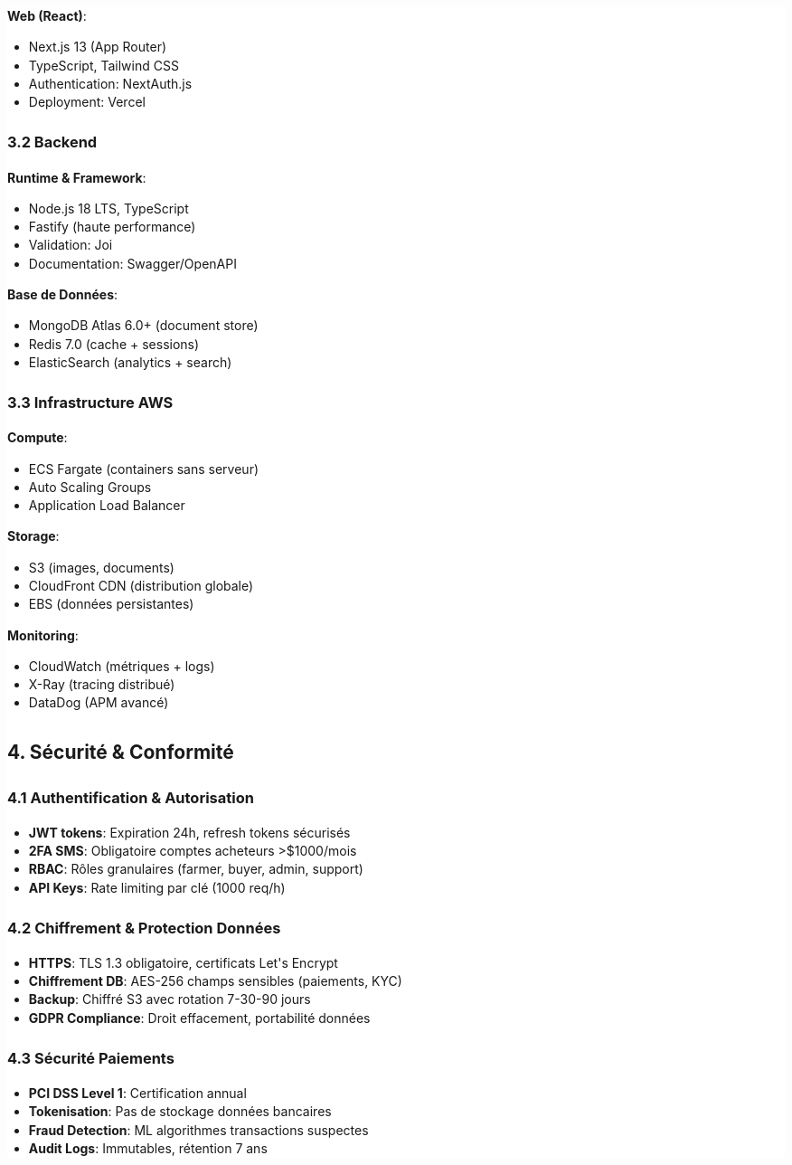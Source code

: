 **Web (React)**:
- Next.js 13 (App Router)
- TypeScript, Tailwind CSS
- Authentication: NextAuth.js
- Deployment: Vercel

### 3.2 Backend
**Runtime & Framework**:
- Node.js 18 LTS, TypeScript
- Fastify (haute performance)
- Validation: Joi
- Documentation: Swagger/OpenAPI

**Base de Données**:
- MongoDB Atlas 6.0+ (document store)
- Redis 7.0 (cache + sessions)
- ElasticSearch (analytics + search)

### 3.3 Infrastructure AWS
**Compute**:
- ECS Fargate (containers sans serveur)
- Auto Scaling Groups
- Application Load Balancer

**Storage**:
- S3 (images, documents)
- CloudFront CDN (distribution globale)
- EBS (données persistantes)

**Monitoring**:
- CloudWatch (métriques + logs)
- X-Ray (tracing distribué)  
- DataDog (APM avancé)

## 4. Sécurité & Conformité

### 4.1 Authentification & Autorisation
- **JWT tokens**: Expiration 24h, refresh tokens sécurisés
- **2FA SMS**: Obligatoire comptes acheteurs >$1000/mois
- **RBAC**: Rôles granulaires (farmer, buyer, admin, support)
- **API Keys**: Rate limiting par clé (1000 req/h)

### 4.2 Chiffrement & Protection Données
- **HTTPS**: TLS 1.3 obligatoire, certificats Let's Encrypt
- **Chiffrement DB**: AES-256 champs sensibles (paiements, KYC)
- **Backup**: Chiffré S3 avec rotation 7-30-90 jours
- **GDPR Compliance**: Droit effacement, portabilité données

### 4.3 Sécurité Paiements
- **PCI DSS Level 1**: Certification annual
- **Tokenisation**: Pas de stockage données bancaires
- **Fraud Detection**: ML algorithmes transactions suspectes
- **Audit Logs**: Immutables, rétention 7 ans
